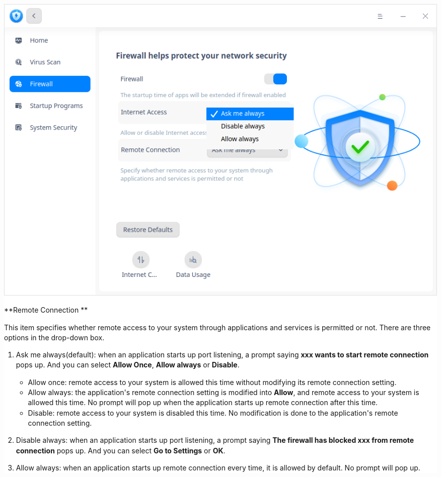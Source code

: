    ![0|connet network](jpg/connect-network.png)

**Remote Connection **

This item specifies whether remote access to your system through applications and services is permitted or not. There are three options in the drop-down box.

1. Ask me always(default): when an application starts up port listening, a prompt saying **xxx wants to start remote connection** pops up. And you can select **Allow Once**, **Allow always** or **Disable**. 

   - Allow once: remote access to your system is allowed this time without modifying its remote connection setting.
   - Allow always: the application's remote connection setting is modified into **Allow**, and remote access to your system is allowed this time. No prompt will pop up when the application starts up remote connection after this time. 
   - Disable: remote access to your system is disabled this time. No modification is done to the application's remote connection setting. 
2. Disable always: when an application starts up port listening, a prompt saying **The firewall has blocked xxx from remote connection** pops up. And you can select **Go to Settings** or **OK**. 
3. Allow always: when an application starts up remote connection every time, it is allowed by default. No prompt will pop up. 

